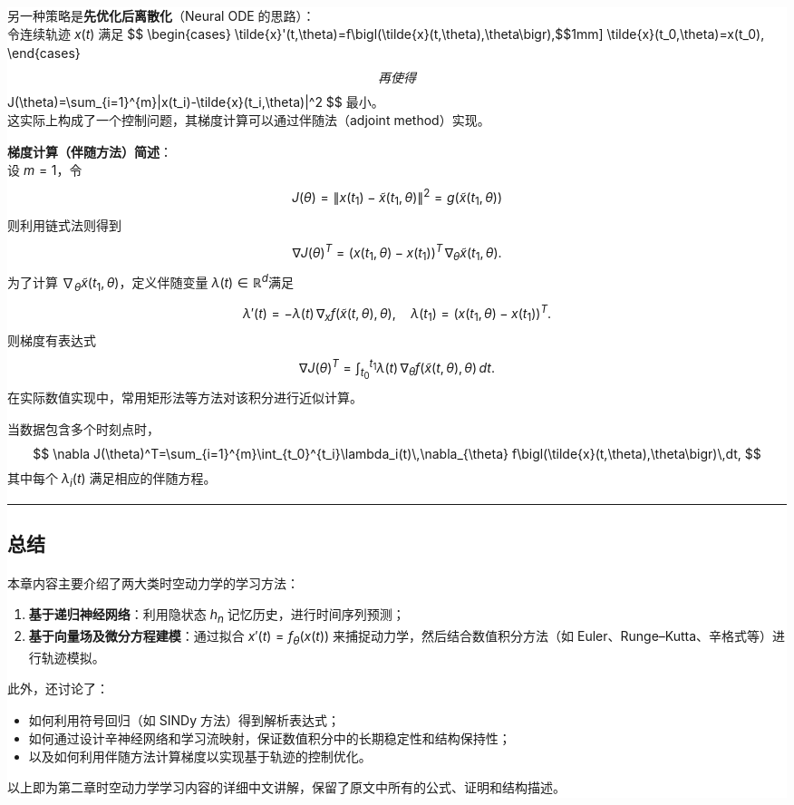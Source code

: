 另一种策略是**先优化后离散化**（Neural ODE 的思路）：  
令连续轨迹 $x(t)$ 满足
$$
\begin{cases}
\tilde{x}'(t,\theta)=f\bigl(\tilde{x}(t,\theta),\theta\bigr),\$$1mm]
\tilde{x}(t_0,\theta)=x(t_0),
\end{cases}
$$
再使得
$$
J(\theta)=\sum_{i=1}^{m}\|x(t_i)-\tilde{x}(t_i,\theta)\|^2
$$
最小。  
这实际上构成了一个控制问题，其梯度计算可以通过伴随法（adjoint method）实现。

**梯度计算（伴随方法）简述**：  
设 $m=1$，令
$$
J(\theta)=\|x(t_1)-\tilde{x}(t_1,\theta)\|^2=g\bigl(\tilde{x}(t_1,\theta)\bigr)
$$
则利用链式法则得到
$$
\nabla J(\theta)^T=\bigl(x(t_1,\theta)-x(t_1)\bigr)^T\,\nabla_{\theta}\tilde{x}(t_1,\theta).
$$
为了计算 $\nabla_{\theta}\tilde{x}(t_1,\theta)$，定义伴随变量 $\lambda(t)\in\mathbb{R}^d$满足
$$
\lambda'(t)=-\lambda(t)\,\nabla_x f\bigl(\tilde{x}(t,\theta),\theta\bigr),\quad \lambda(t_1)=\bigl(x(t_1,\theta)-x(t_1)\bigr)^T.
$$
则梯度有表达式
$$
\nabla J(\theta)^T=\int_{t_0}^{t_1}\lambda(t)\,\nabla_{\theta} f\bigl(\tilde{x}(t,\theta),\theta\bigr)\,dt.
$$
在实际数值实现中，常用矩形法等方法对该积分进行近似计算。

当数据包含多个时刻点时，
$$
\nabla J(\theta)^T=\sum_{i=1}^{m}\int_{t_0}^{t_i}\lambda_i(t)\,\nabla_{\theta} f\bigl(\tilde{x}(t,\theta),\theta\bigr)\,dt,
$$
其中每个 $\lambda_i(t)$ 满足相应的伴随方程。

---

## 总结

本章内容主要介绍了两大类时空动力学的学习方法：
1. **基于递归神经网络**：利用隐状态 $h_n$ 记忆历史，进行时间序列预测；
2. **基于向量场及微分方程建模**：通过拟合 $x'(t)=f_{\theta}(x(t))$ 来捕捉动力学，然后结合数值积分方法（如 Euler、Runge–Kutta、辛格式等）进行轨迹模拟。

此外，还讨论了：
- 如何利用符号回归（如 SINDy 方法）得到解析表达式；
- 如何通过设计辛神经网络和学习流映射，保证数值积分中的长期稳定性和结构保持性；
- 以及如何利用伴随方法计算梯度以实现基于轨迹的控制优化。

以上即为第二章时空动力学学习内容的详细中文讲解，保留了原文中所有的公式、证明和结构描述。